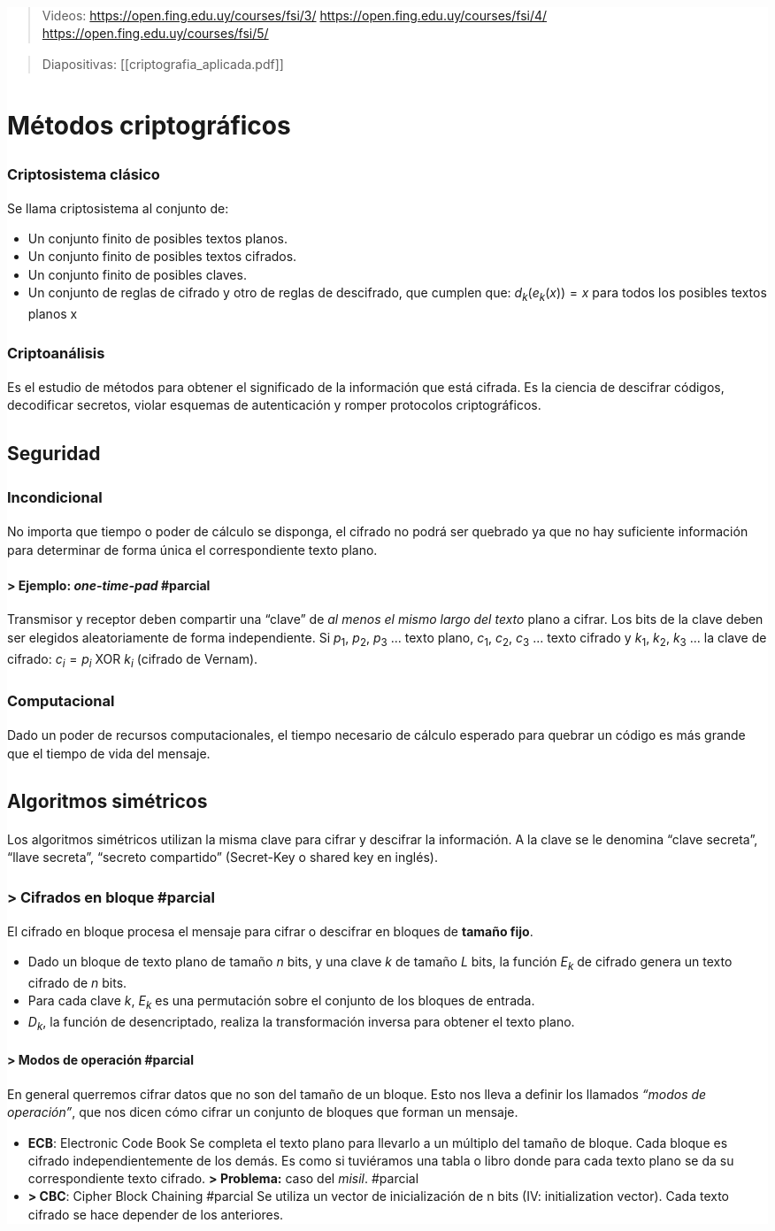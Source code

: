 > Videos:
> 	https://open.fing.edu.uy/courses/fsi/3/
> 	https://open.fing.edu.uy/courses/fsi/4/
> 	https://open.fing.edu.uy/courses/fsi/5/

> Diapositivas:
	[[criptografia_aplicada.pdf]]
# Métodos criptográficos
### Criptosistema clásico
Se llama criptosistema al conjunto de:
 - Un conjunto finito de posibles textos planos.
 - Un conjunto finito de posibles textos cifrados.
 - Un conjunto finito de posibles claves.
 - Un conjunto de reglas de cifrado y otro de reglas de descifrado, que cumplen que:
	 $d_k(e_k(x)) = x$ para todos los posibles textos planos x
### Criptoanálisis
Es el estudio de métodos para obtener el significado de la información que está cifrada.
Es la ciencia de descifrar códigos, decodificar secretos, violar esquemas de autenticación y romper protocolos criptográficos.
## Seguridad
### Incondicional
No importa que tiempo o poder de cálculo se disponga, el cifrado no podrá ser quebrado ya que no hay suficiente información para determinar de forma única el correspondiente texto plano.
#### > Ejemplo: *one-time-pad* #parcial
Transmisor y receptor deben compartir una “clave” de *al menos el mismo largo del texto* plano a cifrar.
Los bits de la clave deben ser elegidos aleatoriamente de forma independiente.
Si $p_1$, $p_2$, $p_3$ ... texto plano, $c_1$, $c_2$, $c_3$ ... texto cifrado y $k_1$, $k_2$, $k_3$ ... la clave de cifrado: $c_i = p_i$ XOR $k_i$ (cifrado de Vernam).
### Computacional
Dado un poder de recursos computacionales, el tiempo necesario de cálculo esperado para quebrar un código es más grande que el tiempo de vida del mensaje.
## Algoritmos simétricos
Los algoritmos simétricos utilizan la misma clave para cifrar y descifrar la información.
A la clave se le denomina “clave secreta”, “llave secreta”, “secreto compartido” (Secret-Key o shared key en inglés).
### > Cifrados en bloque #parcial
El cifrado en bloque procesa el mensaje para cifrar o descifrar en bloques de __tamaño fijo__.
- Dado un bloque de texto plano de tamaño $n$ bits, y una clave $k$ de tamaño $L$ bits, la función $E_k$ de cifrado genera un texto cifrado de $n$ bits.
- Para cada clave $k$, $E_k$ es una permutación sobre el conjunto de los bloques de entrada.
- $D_k$, la función de desencriptado, realiza la transformación inversa para obtener el texto plano.
#### > Modos de operación #parcial
En general querremos cifrar datos que no son del tamaño de un bloque. Esto nos lleva a definir los llamados *“modos de operación”*, que nos dicen cómo cifrar un conjunto de bloques que forman un mensaje.
- **ECB**: Electronic Code Book
	Se completa el texto plano para llevarlo a un múltiplo del tamaño de bloque.
	Cada bloque es cifrado independientemente de los demás.
	Es como si tuviéramos una tabla o libro donde para cada texto plano se da su correspondiente texto cifrado.
	**\> Problema:** caso del *misil*.  #parcial
- **> CBC**: Cipher Block Chaining #parcial
	Se utiliza un vector de inicialización de n bits (IV: initialization vector).
	Cada texto cifrado se hace depender de los anteriores.